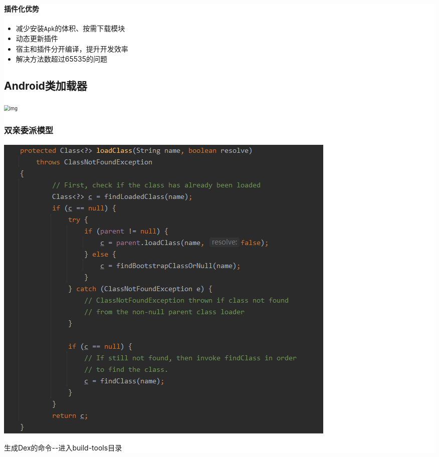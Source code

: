 

#### 插件化优势

- 减少安装`Apk`的体积、按需下载模块
- 动态更新插件
- 宿主和插件分开编译，提升开发效率
- 解决方法数超过65535的问题





## Android类加载器

<img src="https://img2020.cnblogs.com/blog/682616/202101/682616-20210112203809580-1087816184.png" alt="img" style="zoom:67%;" />

### 双亲委派模型

![image-20230327143735593](image-20230327143735593.png)





生成Dex的命令--进入build-tools目录
